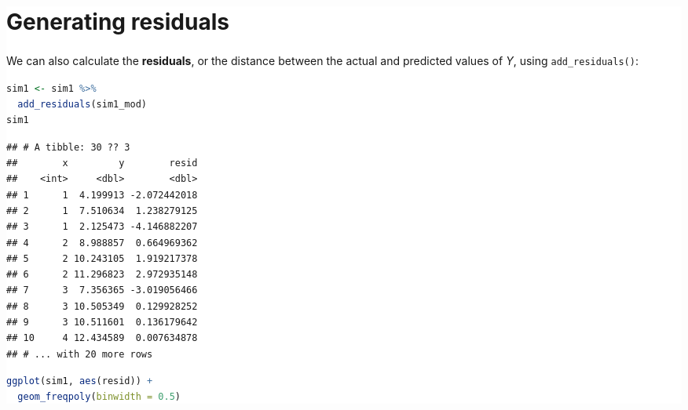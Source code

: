 Generating residuals
====================

We can also calculate the **residuals**, or the distance between the actual and predicted values of *Y*, using `add_residuals()`:

``` r
sim1 <- sim1 %>% 
  add_residuals(sim1_mod)
sim1
```

    ## # A tibble: 30 ?? 3
    ##        x         y        resid
    ##    <int>     <dbl>        <dbl>
    ## 1      1  4.199913 -2.072442018
    ## 2      1  7.510634  1.238279125
    ## 3      1  2.125473 -4.146882207
    ## 4      2  8.988857  0.664969362
    ## 5      2 10.243105  1.919217378
    ## 6      2 11.296823  2.972935148
    ## 7      3  7.356365 -3.019056466
    ## 8      3 10.505349  0.129928252
    ## 9      3 10.511601  0.136179642
    ## 10     4 12.434589  0.007634878
    ## # ... with 20 more rows

``` r
ggplot(sim1, aes(resid)) + 
  geom_freqpoly(binwidth = 0.5)
```
